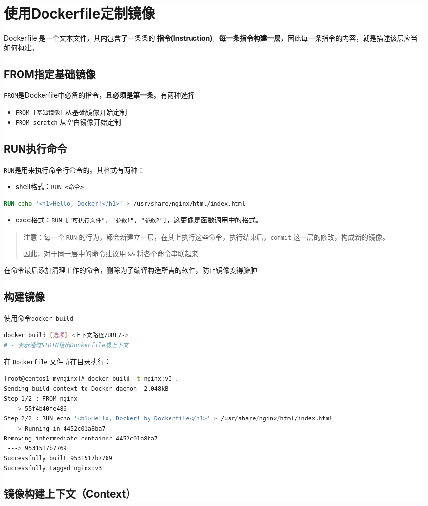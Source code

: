 # 使用Dockerfile定制镜像

Dockerfile 是一个文本文件，其内包含了一条条的 **指令(Instruction)**，**每一条指令构建一层**，因此每一条指令的内容，就是描述该层应当如何构建。

## FROM指定基础镜像

`FROM`是Dockerfile中必备的指令，**且必须是第一条**。有两种选择

- `FROM [基础镜像]`	从基础镜像开始定制
- `FROM scratch`   从空白镜像开始定制

## RUN执行命令

`RUN`是用来执行命令行命令的。其格式有两种：

- shell格式：`RUN <命令>`

```dockerfile
RUN echo '<h1>Hello, Docker!</h1>' > /usr/share/nginx/html/index.html
```

- exec格式：`RUN ["可执行文件", "参数1", "参数2"]`，这更像是函数调用中的格式。

> 注意：每一个 `RUN` 的行为，都会新建立一层，在其上执行这些命令，执行结束后，`commit` 这一层的修改，构成新的镜像。
>
> 因此，对于同一层中的命令建议用 `&&` 将各个命令串联起来

在命令最后添加清理工作的命令，删除为了编译构造所需的软件，防止镜像变得臃肿

## 构建镜像

使用命令`docker build`

```bash
docker build [选项] <上下文路径/URL/->
# - 表示通过STDIN给出Dockerfile或上下文
```

在 `Dockerfile` 文件所在目录执行：

```bash
[root@centos1 mynginx]# docker build -t nginx:v3 .
Sending build context to Docker daemon  2.048kB
Step 1/2 : FROM nginx
 ---> 55f4b40fe486
Step 2/2 : RUN echo '<h1>Hello, Docker! by Dockerfile</h1>' > /usr/share/nginx/html/index.html
 ---> Running in 4452c01a8ba7
Removing intermediate container 4452c01a8ba7
 ---> 9531517b7769
Successfully built 9531517b7769
Successfully tagged nginx:v3
```

## 镜像构建上下文（Context）
